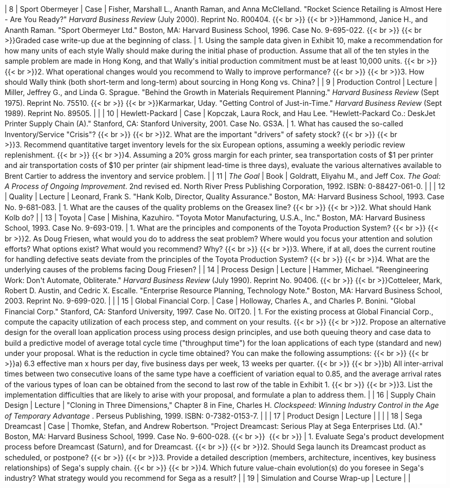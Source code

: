 | 8 | Sport Obermeyer | Case | Fisher, Marshall L., Ananth Raman, and Anna McClelland. "Rocket Science Retailing is Almost Here - Are You Ready?" _Harvard Business Review_ (July 2000). Reprint No. R00404.  {{< br >}}  {{< br >}}Hammond, Janice H., and Ananth Raman. "Sport Obermeyer Ltd." Boston, MA: Harvard Business School, 1996. Case No. 9-695-022.  {{< br >}}  {{< br >}}Graded case write-up due at the beginning of class. | 1. Using the sample data given in Exhibit 10, make a recommendation for how many units of each style Wally should make during the initial phase of production. Assume that all of the ten styles in the sample problem are made in Hong Kong, and that Wally's initial production commitment must be at least 10,000 units.  {{< br >}}  {{< br >}}2. What operational changes would you recommend to Wally to improve performance?  {{< br >}}  {{< br >}}3. How should Wally think (both short-term and long-term) about sourcing in Hong Kong vs. China? |
| 9 | Production Control | Lecture | Miller, Jeffrey G., and Linda G. Sprague. "Behind the Growth in Materials Requirement Planning." _Harvard Business Review_ (Sept 1975). Reprint No. 75510.  {{< br >}}  {{< br >}}Karmarkar, Uday. "Getting Control of Just-in-Time." _Harvard Business Review_ (Sept 1989). Reprint No. 89505. |  |
| 10 | Hewlett-Packard | Case | Kopczak, Laura Rock, and Hau Lee. "Hewlett-Packard Co.: DeskJet Printer Supply Chain (A)." Stanford, CA: Stanford University, 2001. Case No. GS3A. | 1. What has caused the so-called Inventory/Service "Crisis"?  {{< br >}}  {{< br >}}2. What are the important "drivers" of safety stock?  {{< br >}}  {{< br >}}3. Recommend quantitative target inventory levels for the six European options, assuming a weekly periodic review replenishment.  {{< br >}}  {{< br >}}4. Assuming a 20% gross margin for each printer, sea transportation costs of $1 per printer and air transportation costs of $10 per printer (air shipment lead-time is three days), evaluate the various alternatives available to Brent Cartier to address the inventory and service problem. |
| 11 | _The Goal_ | Book | Goldratt, Eliyahu M., and Jeff Cox. _The Goal: A Process of Ongoing Improvement_. 2nd revised ed. North River Press Publishing Corporation, 1992. ISBN: 0-88427-061-0. |  |
| 12 | Quality | Lecture | Leonard, Frank S. "Hank Kolb, Director, Quality Assurance." Boston, MA: Harvard Business School, 1993. Case No. 9-681-083. | 1. What are the causes of the quality problems on the Greasex line?  {{< br >}}  {{< br >}}2. What should Hank Kolb do? |
| 13 | Toyota | Case | Mishina, Kazuhiro. "Toyota Motor Manufacturing, U.S.A., Inc." Boston, MA: Harvard Business School, 1993. Case No. 9-693-019. | 1. What are the principles and components of the Toyota Production System?  {{< br >}}  {{< br >}}2. As Doug Friesen, what would you do to address the seat problem? Where would you focus your attention and solution efforts? What options exist? What would you recommend? Why?  {{< br >}}  {{< br >}}3. Where, if at all, does the current routine for handling defective seats deviate from the principles of the Toyota Production System?  {{< br >}}  {{< br >}}4. What are the underlying causes of the problems facing Doug Friesen? |
| 14 | Process Design | Lecture | Hammer, Michael. "Reengineering Work: Don't Automate, Obliterate." _Harvard Business Review_ (July 1990). Reprint No. 90406.  {{< br >}}  {{< br >}}Cotteleer, Mark, Robert D. Austin, and Cedric X. Escalle. "Enterprise Resource Planning, Technology Note." Boston, MA: Harvard Business School, 2003. Reprint No. 9-699-020. |  |
| 15 | Global Financial Corp. | Case | Holloway, Charles A., and Charles P. Bonini. "Global Financial Corp." Stanford, CA: Stanford University, 1997. Case No. OIT20. | 1. For the existing process at Global Financial Corp., compute the capacity utilization of each process step, and comment on your results.  {{< br >}}  {{< br >}}2. Propose an alternative design for the overall loan application process using process design principles, and use both queuing theory and case data to build a predictive model of average total cycle time ("throughput time") for the loan applications of each type (standard and new) under your proposal. What is the reduction in cycle time obtained? You can make the following assumptions:  {{< br >}}  {{< br >}}a) 6.3 effective man x hours per day, five business days per week, 13 weeks per quarter.  {{< br >}}  {{< br >}}b) All inter-arrival times between two consecutive loans of the same type have a coefficient of variation equal to 0.85, and the average arrival rates of the various types of loan can be obtained from the second to last row of the table in Exhibit 1.  {{< br >}}  {{< br >}}3. List the implementation difficulties that are likely to arise with your proposal, and formulate a plan to address them. |
| 16 | Supply Chain Design | Lecture | "Cloning in Three Dimensions," Chapter 8 in Fine, Charles H. _Clockspeed: Winning Industry Control in the Age of Temporary Advantage_ . Perseus Publishing, 1999. ISBN: 0-7382-0153-7. |  |
| 17 | Product Design | Lecture |  |  |
| 18 | Sega Dreamcast | Case | Thomke, Stefan, and Andrew Robertson. "Project Dreamcast: Serious Play at Sega Enterprises Ltd. (A)." Boston, MA: Harvard Business School, 1999. Case No. 9-600-028.  {{< br >}}   {{< br >}} | 1. Evaluate Sega's product development process before Dreamcast (Saturn), and for Dreamcast.  {{< br >}}  {{< br >}}2. Should Sega launch its Dreamcast product as scheduled, or postpone?  {{< br >}}  {{< br >}}3. Provide a detailed description (members, architecture, incentives, key business relationships) of Sega's supply chain.  {{< br >}}  {{< br >}}4. Which future value-chain evolution(s) do you foresee in Sega's industry? What strategy would you recommend for Sega as a result? |
| 19 | Simulation and Course Wrap-up | Lecture |  |